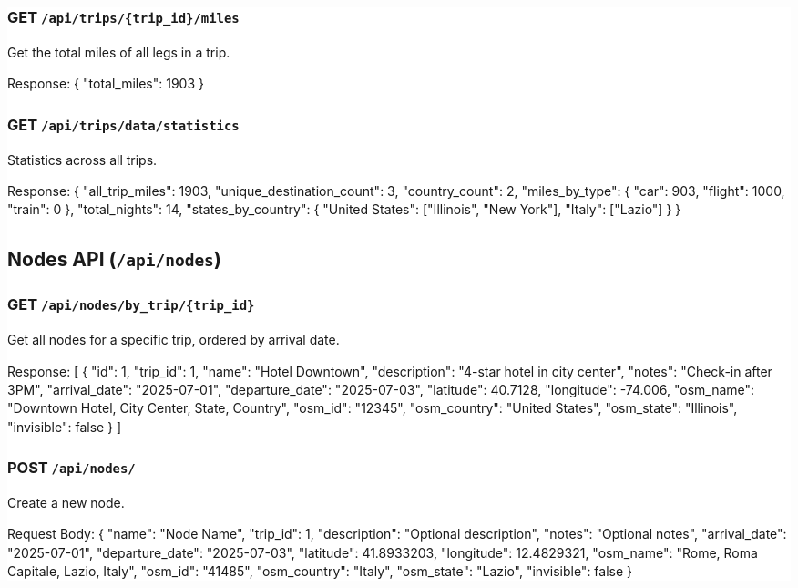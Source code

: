 ### GET `/api/trips/{trip_id}/miles`
Get the total miles of all legs in a trip.

Response:
{ "total_miles": 1903 }

### GET `/api/trips/data/statistics`
Statistics across all trips.

Response:
{
  "all_trip_miles": 1903,
  "unique_destination_count": 3,
  "country_count": 2,
  "miles_by_type": { "car": 903, "flight": 1000, "train": 0 },
  "total_nights": 14,
  "states_by_country": { "United States": ["Illinois", "New York"], "Italy": ["Lazio"] }
}

## Nodes API (`/api/nodes`)

### GET `/api/nodes/by_trip/{trip_id}`
Get all nodes for a specific trip, ordered by arrival date.

Response:
[
  {
    "id": 1,
    "trip_id": 1,
    "name": "Hotel Downtown",
    "description": "4-star hotel in city center",
    "notes": "Check-in after 3PM",
    "arrival_date": "2025-07-01",
    "departure_date": "2025-07-03",
    "latitude": 40.7128,
    "longitude": -74.006,
    "osm_name": "Downtown Hotel, City Center, State, Country",
    "osm_id": "12345",
    "osm_country": "United States",
    "osm_state": "Illinois",
    "invisible": false
  }
]

### POST `/api/nodes/`
Create a new node.

Request Body:
{
  "name": "Node Name",
  "trip_id": 1,
  "description": "Optional description",
  "notes": "Optional notes",
  "arrival_date": "2025-07-01",
  "departure_date": "2025-07-03",
  "latitude": 41.8933203,
  "longitude": 12.4829321,
  "osm_name": "Rome, Roma Capitale, Lazio, Italy",
  "osm_id": "41485",
  "osm_country": "Italy",
  "osm_state": "Lazio",
  "invisible": false
}
